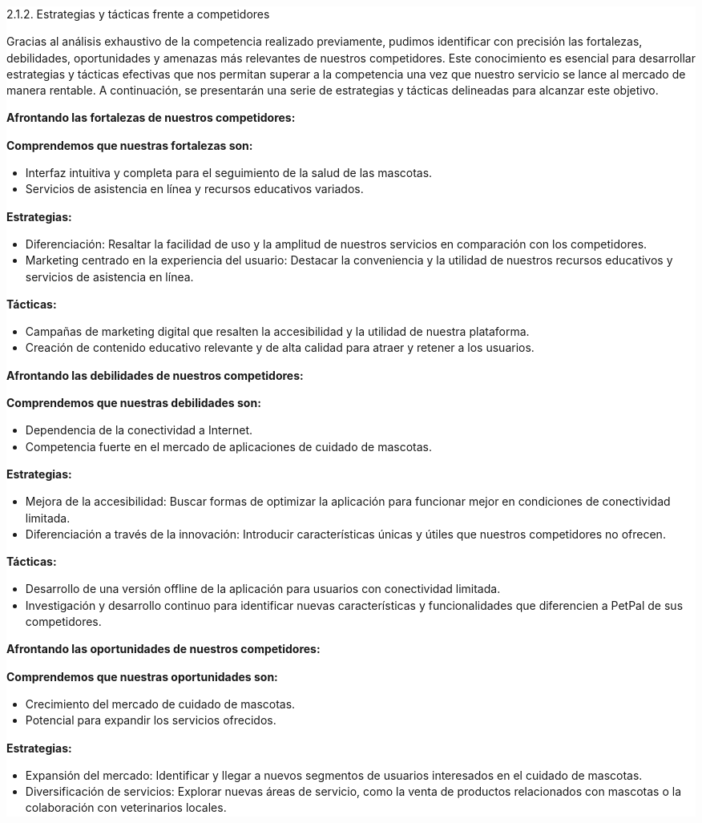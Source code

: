 2\.1.2. Estrategias y tácticas frente a competidores

Gracias al análisis exhaustivo de la competencia realizado previamente, pudimos identificar con precisión las fortalezas, debilidades, oportunidades y amenazas más relevantes de nuestros competidores. Este conocimiento es esencial para desarrollar estrategias y tácticas efectivas que nos permitan superar a la competencia una vez que nuestro servicio se lance al mercado de manera rentable. A continuación, se presentarán una serie de estrategias y tácticas delineadas para alcanzar este objetivo.

**Afrontando las fortalezas de nuestros competidores:**

**Comprendemos que nuestras fortalezas son:**

- Interfaz intuitiva y completa para el seguimiento de la salud de las mascotas.
- Servicios de asistencia en línea y recursos educativos variados.

**Estrategias:**

- Diferenciación: Resaltar la facilidad de uso y la amplitud de nuestros servicios en comparación con los competidores.
- Marketing centrado en la experiencia del usuario: Destacar la conveniencia y la utilidad de nuestros recursos educativos y servicios de asistencia en línea.

**Tácticas:**

- Campañas de marketing digital que resalten la accesibilidad y la utilidad de nuestra plataforma.
- Creación de contenido educativo relevante y de alta calidad para atraer y retener a los usuarios.

**Afrontando las debilidades de nuestros competidores:**

**Comprendemos que nuestras debilidades son:**

- Dependencia de la conectividad a Internet.
- Competencia fuerte en el mercado de aplicaciones de cuidado de mascotas.

**Estrategias:**

- Mejora de la accesibilidad: Buscar formas de optimizar la aplicación para funcionar mejor en condiciones de conectividad limitada.
- Diferenciación a través de la innovación: Introducir características únicas y útiles que nuestros competidores no ofrecen.

**Tácticas:**

- Desarrollo de una versión offline de la aplicación para usuarios con conectividad limitada.
- Investigación y desarrollo continuo para identificar nuevas características y funcionalidades que diferencien a PetPal de sus competidores.

**Afrontando las oportunidades de nuestros competidores:**

**Comprendemos que nuestras oportunidades son:**

- Crecimiento del mercado de cuidado de mascotas.
- Potencial para expandir los servicios ofrecidos.

**Estrategias:**

- Expansión del mercado: Identificar y llegar a nuevos segmentos de usuarios interesados en el cuidado de mascotas.
- Diversificación de servicios: Explorar nuevas áreas de servicio, como la venta de productos relacionados con mascotas o la colaboración con veterinarios locales.
